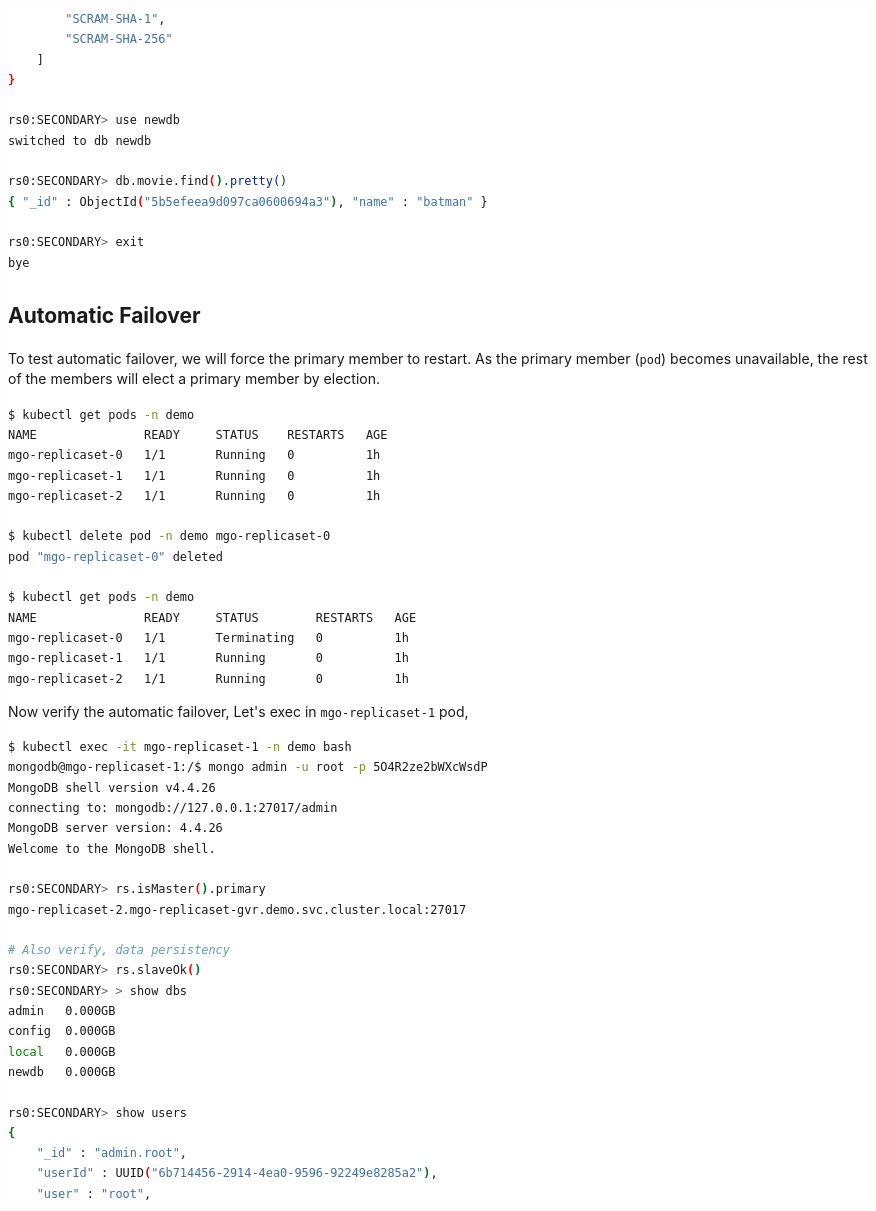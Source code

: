 ```bash
		"SCRAM-SHA-1",
		"SCRAM-SHA-256"
	]
}

rs0:SECONDARY> use newdb
switched to db newdb

rs0:SECONDARY> db.movie.find().pretty()
{ "_id" : ObjectId("5b5efeea9d097ca0600694a3"), "name" : "batman" }

rs0:SECONDARY> exit
bye

```

## Automatic Failover

To test automatic failover, we will force the primary member to restart. As the primary member (`pod`) becomes unavailable, the rest of the members will elect a primary member by election.

```bash
$ kubectl get pods -n demo
NAME               READY     STATUS    RESTARTS   AGE
mgo-replicaset-0   1/1       Running   0          1h
mgo-replicaset-1   1/1       Running   0          1h
mgo-replicaset-2   1/1       Running   0          1h

$ kubectl delete pod -n demo mgo-replicaset-0
pod "mgo-replicaset-0" deleted

$ kubectl get pods -n demo
NAME               READY     STATUS        RESTARTS   AGE
mgo-replicaset-0   1/1       Terminating   0          1h
mgo-replicaset-1   1/1       Running       0          1h
mgo-replicaset-2   1/1       Running       0          1h

```

Now verify the automatic failover, Let's exec in `mgo-replicaset-1` pod,

```bash
$ kubectl exec -it mgo-replicaset-1 -n demo bash
mongodb@mgo-replicaset-1:/$ mongo admin -u root -p 5O4R2ze2bWXcWsdP
MongoDB shell version v4.4.26
connecting to: mongodb://127.0.0.1:27017/admin
MongoDB server version: 4.4.26
Welcome to the MongoDB shell.

rs0:SECONDARY> rs.isMaster().primary
mgo-replicaset-2.mgo-replicaset-gvr.demo.svc.cluster.local:27017

# Also verify, data persistency
rs0:SECONDARY> rs.slaveOk()
rs0:SECONDARY> > show dbs
admin   0.000GB
config  0.000GB
local   0.000GB
newdb   0.000GB

rs0:SECONDARY> show users
{
	"_id" : "admin.root",
	"userId" : UUID("6b714456-2914-4ea0-9596-92249e8285a2"),
	"user" : "root",
```
